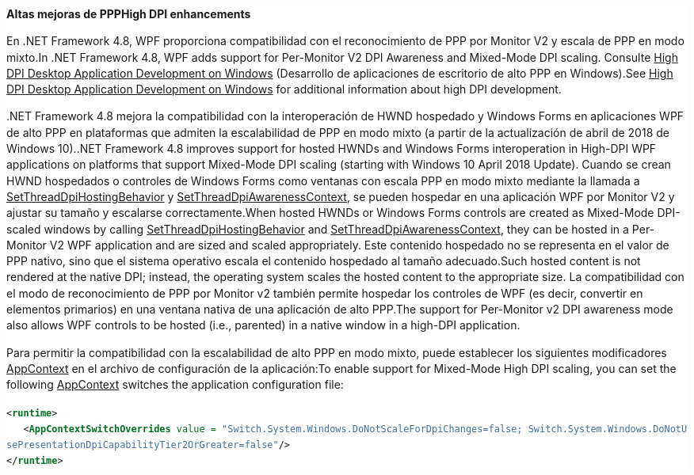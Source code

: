<span data-ttu-id="8e5e0-187">**Altas mejoras de PPP**</span><span class="sxs-lookup"><span data-stu-id="8e5e0-187">**High DPI enhancements**</span></span>

<span data-ttu-id="8e5e0-188">En .NET Framework 4.8, WPF proporciona compatibilidad con el reconocimiento de PPP por Monitor V2 y escala de PPP en modo mixto.</span><span class="sxs-lookup"><span data-stu-id="8e5e0-188">In .NET Framework 4.8, WPF adds support for Per-Monitor V2 DPI Awareness and Mixed-Mode DPI scaling.</span></span> <span data-ttu-id="8e5e0-189">Consulte [High DPI Desktop Application Development on Windows](/windows/win32/hidpi/high-dpi-desktop-application-development-on-windows) (Desarrollo de aplicaciones de escritorio de alto PPP en Windows).</span><span class="sxs-lookup"><span data-stu-id="8e5e0-189">See [High DPI Desktop Application Development on Windows](/windows/win32/hidpi/high-dpi-desktop-application-development-on-windows) for additional information about high DPI development.</span></span>

<span data-ttu-id="8e5e0-190">.NET Framework 4.8 mejora la compatibilidad con la interoperación de HWND hospedado y Windows Forms en aplicaciones WPF de alto PPP en plataformas que admiten la escalabilidad de PPP en modo mixto (a partir de la actualización de abril de 2018 de Windows 10).</span><span class="sxs-lookup"><span data-stu-id="8e5e0-190">.NET Framework 4.8 improves support for hosted HWNDs and Windows Forms interoperation in High-DPI WPF applications on platforms that support Mixed-Mode DPI scaling (starting with Windows 10 April 2018 Update).</span></span> <span data-ttu-id="8e5e0-191">Cuando se crean HWND hospedados o controles de Windows Forms como ventanas con escala PPP en modo mixto mediante la llamada a [SetThreadDpiHostingBehavior](/windows/desktop/api/winuser/nf-winuser-setthreaddpihostingbehavior) y [SetThreadDpiAwarenessContext](/windows/desktop/api/winuser/nf-winuser-setthreaddpiawarenesscontext), se pueden hospedar en una aplicación WPF por Monitor V2 y ajustar su tamaño y escalarse correctamente.</span><span class="sxs-lookup"><span data-stu-id="8e5e0-191">When hosted HWNDs or Windows Forms controls are created as Mixed-Mode DPI-scaled windows by calling [SetThreadDpiHostingBehavior](/windows/desktop/api/winuser/nf-winuser-setthreaddpihostingbehavior) and [SetThreadDpiAwarenessContext](/windows/desktop/api/winuser/nf-winuser-setthreaddpiawarenesscontext), they can be hosted in a Per-Monitor V2 WPF application and are sized and scaled appropriately.</span></span> <span data-ttu-id="8e5e0-192">Este contenido hospedado no se representa en el valor de PPP nativo, sino que el sistema operativo escala el contenido hospedado al tamaño adecuado.</span><span class="sxs-lookup"><span data-stu-id="8e5e0-192">Such hosted content is not rendered at the native DPI; instead, the operating system scales the hosted content to the appropriate size.</span></span> <span data-ttu-id="8e5e0-193">La compatibilidad con el modo de reconocimiento de PPP por Monitor v2 también permite hospedar los controles de WPF (es decir, convertir en elementos primarios) en una ventana nativa de una aplicación de alto PPP.</span><span class="sxs-lookup"><span data-stu-id="8e5e0-193">The support for Per-Monitor v2 DPI awareness mode also allows WPF controls to be hosted (i.e., parented) in a native window in a high-DPI application.</span></span>

<span data-ttu-id="8e5e0-194">Para permitir la compatibilidad con la escalabilidad de alto PPP en modo mixto, puede establecer los siguientes modificadores [AppContext](../configure-apps/file-schema/runtime/appcontextswitchoverrides-element.md) en el archivo de configuración de la aplicación:</span><span class="sxs-lookup"><span data-stu-id="8e5e0-194">To enable support for Mixed-Mode High DPI scaling, you can set the following [AppContext](../configure-apps/file-schema/runtime/appcontextswitchoverrides-element.md) switches the application configuration file:</span></span>

```xml
<runtime>
   <AppContextSwitchOverrides value = "Switch.System.Windows.DoNotScaleForDpiChanges=false; Switch.System.Windows.DoNotUsePresentationDpiCapabilityTier2OrGreater=false"/>
</runtime>
```

<a name="clr48" />
